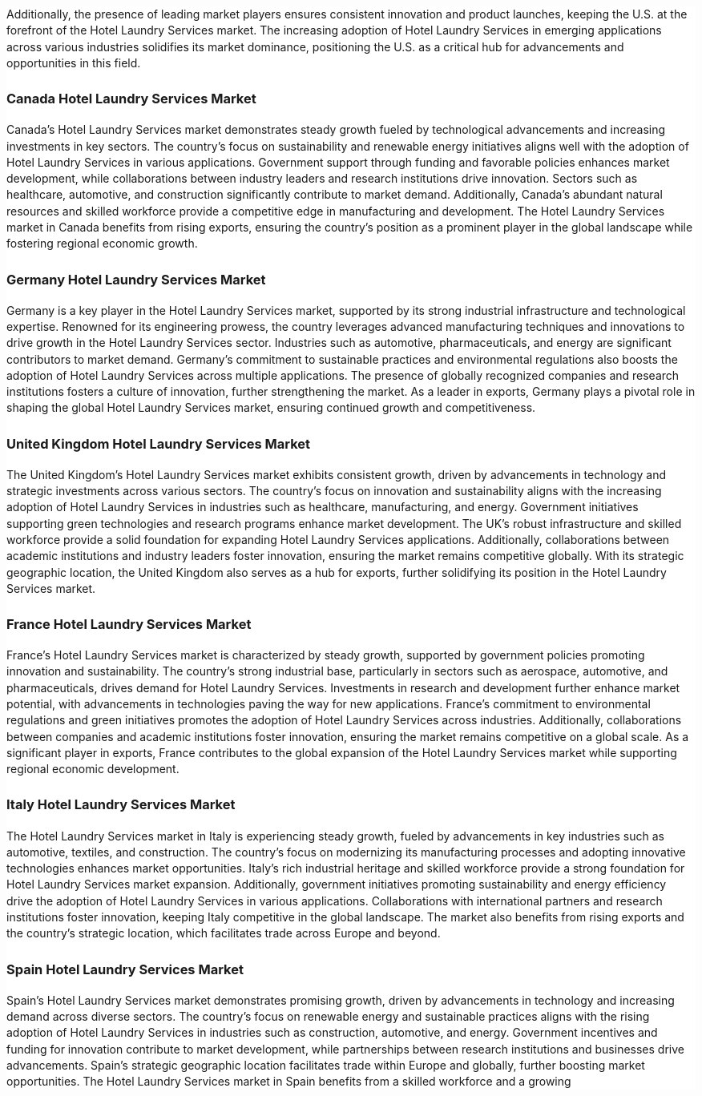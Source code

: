 Additionally, the presence of leading market players ensures consistent innovation and product launches, keeping the U.S. at the forefront of the Hotel Laundry Services market. The increasing adoption of Hotel Laundry Services in emerging applications across various industries solidifies its market dominance, positioning the U.S. as a critical hub for advancements and opportunities in this field.</p><h3>Canada Hotel Laundry Services Market</h3><p>Canada&rsquo;s Hotel Laundry Services market demonstrates steady growth fueled by technological advancements and increasing investments in key sectors. The country&rsquo;s focus on sustainability and renewable energy initiatives aligns well with the adoption of Hotel Laundry Services in various applications. Government support through funding and favorable policies enhances market development, while collaborations between industry leaders and research institutions drive innovation. Sectors such as healthcare, automotive, and construction significantly contribute to market demand. Additionally, Canada&rsquo;s abundant natural resources and skilled workforce provide a competitive edge in manufacturing and development. The Hotel Laundry Services market in Canada benefits from rising exports, ensuring the country&rsquo;s position as a prominent player in the global landscape while fostering regional economic growth.</p><h3>Germany Hotel Laundry Services Market</h3><p>Germany is a key player in the Hotel Laundry Services market, supported by its strong industrial infrastructure and technological expertise. Renowned for its engineering prowess, the country leverages advanced manufacturing techniques and innovations to drive growth in the Hotel Laundry Services sector. Industries such as automotive, pharmaceuticals, and energy are significant contributors to market demand. Germany&rsquo;s commitment to sustainable practices and environmental regulations also boosts the adoption of Hotel Laundry Services across multiple applications. The presence of globally recognized companies and research institutions fosters a culture of innovation, further strengthening the market. As a leader in exports, Germany plays a pivotal role in shaping the global Hotel Laundry Services market, ensuring continued growth and competitiveness.</p><h3>United Kingdom Hotel Laundry Services Market</h3><p>The United Kingdom&rsquo;s Hotel Laundry Services market exhibits consistent growth, driven by advancements in technology and strategic investments across various sectors. The country&rsquo;s focus on innovation and sustainability aligns with the increasing adoption of Hotel Laundry Services in industries such as healthcare, manufacturing, and energy. Government initiatives supporting green technologies and research programs enhance market development. The UK&rsquo;s robust infrastructure and skilled workforce provide a solid foundation for expanding Hotel Laundry Services applications. Additionally, collaborations between academic institutions and industry leaders foster innovation, ensuring the market remains competitive globally. With its strategic geographic location, the United Kingdom also serves as a hub for exports, further solidifying its position in the Hotel Laundry Services market.</p><h3>France Hotel Laundry Services Market</h3><p>France&rsquo;s Hotel Laundry Services market is characterized by steady growth, supported by government policies promoting innovation and sustainability. The country&rsquo;s strong industrial base, particularly in sectors such as aerospace, automotive, and pharmaceuticals, drives demand for Hotel Laundry Services. Investments in research and development further enhance market potential, with advancements in technologies paving the way for new applications. France&rsquo;s commitment to environmental regulations and green initiatives promotes the adoption of Hotel Laundry Services across industries. Additionally, collaborations between companies and academic institutions foster innovation, ensuring the market remains competitive on a global scale. As a significant player in exports, France contributes to the global expansion of the Hotel Laundry Services market while supporting regional economic development.</p><h3>Italy Hotel Laundry Services Market</h3><p>The Hotel Laundry Services market in Italy is experiencing steady growth, fueled by advancements in key industries such as automotive, textiles, and construction. The country&rsquo;s focus on modernizing its manufacturing processes and adopting innovative technologies enhances market opportunities. Italy&rsquo;s rich industrial heritage and skilled workforce provide a strong foundation for Hotel Laundry Services market expansion. Additionally, government initiatives promoting sustainability and energy efficiency drive the adoption of Hotel Laundry Services in various applications. Collaborations with international partners and research institutions foster innovation, keeping Italy competitive in the global landscape. The market also benefits from rising exports and the country&rsquo;s strategic location, which facilitates trade across Europe and beyond.</p><h3>Spain Hotel Laundry Services Market</h3><p>Spain&rsquo;s Hotel Laundry Services market demonstrates promising growth, driven by advancements in technology and increasing demand across diverse sectors. The country&rsquo;s focus on renewable energy and sustainable practices aligns with the rising adoption of Hotel Laundry Services in industries such as construction, automotive, and energy. Government incentives and funding for innovation contribute to market development, while partnerships between research institutions and businesses drive advancements. Spain&rsquo;s strategic geographic location facilitates trade within Europe and globally, further boosting market opportunities. The Hotel Laundry Services market in Spain benefits from a skilled workforce and a growing